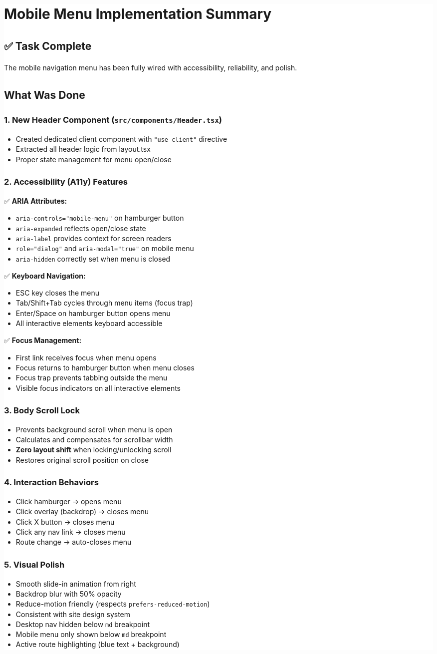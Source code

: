 # Mobile Menu Implementation Summary

## ✅ Task Complete

The mobile navigation menu has been fully wired with accessibility, reliability, and polish.

## What Was Done

### 1. **New Header Component** (`src/components/Header.tsx`)
- Created dedicated client component with `"use client"` directive
- Extracted all header logic from layout.tsx
- Proper state management for menu open/close

### 2. **Accessibility (A11y) Features**
✅ **ARIA Attributes:**
- `aria-controls="mobile-menu"` on hamburger button
- `aria-expanded` reflects open/close state
- `aria-label` provides context for screen readers
- `role="dialog"` and `aria-modal="true"` on mobile menu
- `aria-hidden` correctly set when menu is closed

✅ **Keyboard Navigation:**
- ESC key closes the menu
- Tab/Shift+Tab cycles through menu items (focus trap)
- Enter/Space on hamburger button opens menu
- All interactive elements keyboard accessible

✅ **Focus Management:**
- First link receives focus when menu opens
- Focus returns to hamburger button when menu closes
- Focus trap prevents tabbing outside the menu
- Visible focus indicators on all interactive elements

### 3. **Body Scroll Lock**
- Prevents background scroll when menu is open
- Calculates and compensates for scrollbar width
- **Zero layout shift** when locking/unlocking scroll
- Restores original scroll position on close

### 4. **Interaction Behaviors**
- Click hamburger → opens menu
- Click overlay (backdrop) → closes menu
- Click X button → closes menu
- Click any nav link → closes menu
- Route change → auto-closes menu

### 5. **Visual Polish**
- Smooth slide-in animation from right
- Backdrop blur with 50% opacity
- Reduce-motion friendly (respects `prefers-reduced-motion`)
- Consistent with site design system
- Desktop nav hidden below `md` breakpoint
- Mobile menu only shown below `md` breakpoint
- Active route highlighting (blue text + background)
